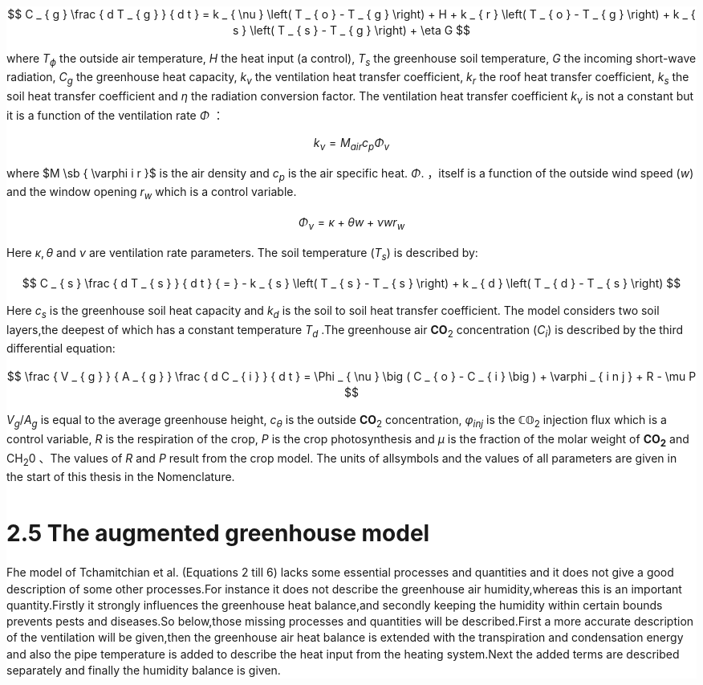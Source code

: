 $$
C _ { g } \frac { d T _ { g } } { d t } = k _ { \nu } \left( T _ { o } - T _ { g } \right) + H + k _ { r } \left( T _ { o } - T _ { g } \right) + k _ { s } \left( T _ { s } - T _ { g } \right) + \eta G
$$  

where $T _ { \phi }$ the outside air temperature, $H$ the heat input (a control), $T _ { s }$ the greenhouse soil temperature, $G$ the incoming short-wave radiation, $C _ { g }$ the greenhouse heat capacity, $k _ { v }$ the ventilation heat transfer coefficient, $k _ { r }$ the roof heat transfer coefficient, $k _ { s }$ the soil heat transfer coefficient and $\eta$ the radiation conversion factor. The ventilation heat transfer coefficient $k _ { \nu }$ is not a constant but it is a function of the ventilation rate $\Phi$ ：  

$$
k _ { \nu } = M _ { a i r } c _ { p } \Phi _ { v }
$$  

where $M \sb { \varphi i r }$ is the air density and $c _ { p }$ is the air specific heat. ${ \Phi } .$ ，itself is a function of the outside wind speed $( w )$ and the window opening $r _ { w }$ which is a control variable.  

$$
\Phi _ { \nu } = \kappa + \theta w + \nu w r _ { w }
$$  

Here $\kappa , \theta$ and $\nu$ are ventilation rate parameters. The soil temperature $( T _ { s } )$ is described by:  

$$
C _ { s } \frac { d T _ { s } } { d t } { = } - k _ { s } \left( T _ { s } - T _ { s } \right) + k _ { d } \left( T _ { d } - T _ { s } \right)
$$  

Here $c _ { s }$ is the greenhouse soil heat capacity and $k _ { d }$ is the soil to soil heat transfer coefficient. The model considers two soil layers,the deepest of which has a constant temperature $T _ { d }$ .The greenhouse air $\mathbf { C O } _ { 2 }$ concentration $( C _ { i } )$ is described by the third differential equation:  

$$
\frac { V _ { g } } { A _ { g } } \frac { d C _ { i } } { d t } = \Phi _ { \nu } \big ( C _ { o } - C _ { i } \big ) + \varphi _ { i n j } + R - \mu P
$$  

$V _ { g } / A _ { g }$ is equal to the average greenhouse height, $c _ { \theta }$ is the outside $\mathbf { C O } _ { 2 }$ concentration, ${ \varphi } _ { i n j }$ is the $\mathbb { C } \mathbb { O } _ { 2 }$ injection flux which is a control variable, $R$ is the respiration of the crop, $P$ is the crop photosynthesis and $\mu$ is the fraction of the molar weight of $\mathbf { C O _ { 2 } }$ and $\mathrm { C H } _ { 2 } 0$ 、The values of $R$ and $P$ result from the crop model. The units of allsymbols and the values of all parameters are given in the start of this thesis in the Nomenclature.  

# 2.5 The augmented greenhouse model  

Fhe model of Tchamitchian et al. (Equations 2 till 6) lacks some essential processes and quantities and it does not give a good description of some other processes.For instance it does not describe the greenhouse air humidity,whereas this is an important quantity.Firstly it strongly influences the greenhouse heat balance,and secondly keeping the humidity within certain bounds prevents pests and diseases.So below,those missing processes and quantities will be described.First a more accurate description of the ventilation will be given,then the greenhouse air heat balance is extended with the transpiration and condensation energy and also the pipe temperature is added to describe the heat input from the heating system.Next the added terms are described separately and finally the humidity balance is given.  
